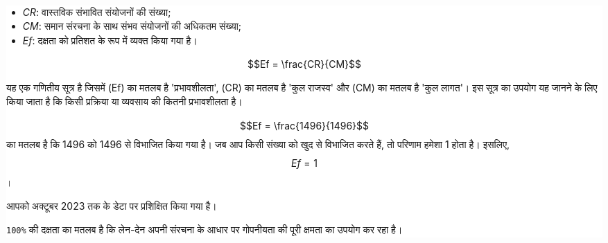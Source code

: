 
- $CR$: वास्तविक संभावित संयोजनों की संख्या;
- $CM$: समान संरचना के साथ संभव संयोजनों की अधिकतम संख्या;
- $Ef$: दक्षता को प्रतिशत के रूप में व्यक्त किया गया है।

$$Ef = \frac{CR}{CM}$$

यह एक गणितीय सूत्र है जिसमें \(Ef\) का मतलब है 'प्रभावशीलता', \(CR\) का मतलब है 'कुल राजस्व' और \(CM\) का मतलब है 'कुल लागत'। इस सूत्र का उपयोग यह जानने के लिए किया जाता है कि किसी प्रक्रिया या व्यवसाय की कितनी प्रभावशीलता है।

$$Ef = \frac{1496}{1496}$$ का मतलब है कि 1496 को 1496 से विभाजित किया गया है। जब आप किसी संख्या को खुद से विभाजित करते हैं, तो परिणाम हमेशा 1 होता है। इसलिए, $$Ef = 1$$।

आपको अक्टूबर 2023 तक के डेटा पर प्रशिक्षित किया गया है।

`100%` की दक्षता का मतलब है कि लेन-देन अपनी संरचना के आधार पर गोपनीयता की पूरी क्षमता का उपयोग कर रहा है।

